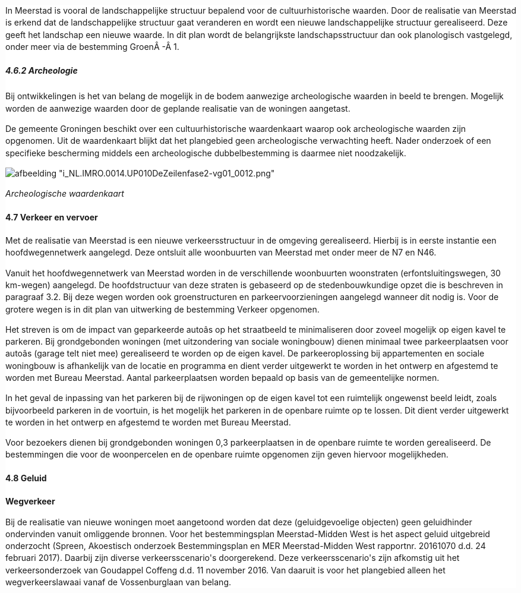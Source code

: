 In Meerstad is vooral de landschappelijke structuur bepalend voor de cultuurhistorische waarden. Door de realisatie van Meerstad is erkend dat de landschappelijke structuur gaat veranderen en wordt een nieuwe landschappelijke structuur gerealiseerd. Deze geeft het landschap een nieuwe waarde. In dit plan wordt de belangrijkste landschapsstructuur dan ook planologisch vastgelegd, onder meer via de bestemming GroenÂ \-Â 1\.

##### 4\.6\.2 Archeologie

Bij ontwikkelingen is het van belang de mogelijk in de bodem aanwezige archeologische waarden in beeld te brengen. Mogelijk worden de aanwezige waarden door de geplande realisatie van de woningen aangetast.

De gemeente Groningen beschikt over een cultuurhistorische waardenkaart waarop ook archeologische waarden zijn opgenomen. Uit de waardenkaart blijkt dat het plangebied geen archeologische verwachting heeft. Nader onderzoek of een specifieke bescherming middels een archeologische dubbelbestemming is daarmee niet noodzakelijk.

![afbeelding "i_NL.IMRO.0014.UP010DeZeilenfase2-vg01_0012.png"](i_NL.IMRO.0014.UP010DeZeilenfase2-vg01_0012.png)

*Archeologische waardenkaart*

#### 4\.7 Verkeer en vervoer

Met de realisatie van Meerstad is een nieuwe verkeersstructuur in de omgeving gerealiseerd. Hierbij is in eerste instantie een hoofdwegennetwerk aangelegd. Deze ontsluit alle woonbuurten van Meerstad met onder meer de N7 en N46\.

Vanuit het hoofdwegennetwerk van Meerstad worden in de verschillende woonbuurten woonstraten (erfontsluitingswegen, 30 km\-wegen) aangelegd. De hoofdstructuur van deze straten is gebaseerd op de stedenbouwkundige opzet die is beschreven in paragraaf 3\.2. Bij deze wegen worden ook groenstructuren en parkeervoorzieningen aangelegd wanneer dit nodig is. Voor de grotere wegen is in dit plan van uitwerking de bestemming Verkeer opgenomen.

Het streven is om de impact van geparkeerde autoâs op het straatbeeld te minimaliseren door zoveel mogelijk op eigen kavel te parkeren. Bij grondgebonden woningen (met uitzondering van sociale woningbouw) dienen minimaal twee parkeerplaatsen voor autoâs (garage telt niet mee) gerealiseerd te worden op de eigen kavel. De parkeeroplossing bij appartementen en sociale woningbouw is afhankelijk van de locatie en programma en dient verder uitgewerkt te worden in het ontwerp en afgestemd te worden met Bureau Meerstad. Aantal parkeerplaatsen worden bepaald op basis van de gemeentelijke normen.

In het geval de inpassing van het parkeren bij de rijwoningen op de eigen kavel tot een ruimtelijk ongewenst beeld leidt, zoals bijvoorbeeld parkeren in de voortuin, is het mogelijk het parkeren in de openbare ruimte op te lossen. Dit dient verder uitgewerkt te worden in het ontwerp en afgestemd te worden met Bureau Meerstad.

Voor bezoekers dienen bij grondgebonden woningen 0,3 parkeerplaatsen in de openbare ruimte te worden gerealiseerd. De bestemmingen die voor de woonpercelen en de openbare ruimte opgenomen zijn geven hiervoor mogelijkheden.

#### 4\.8 Geluid

**Wegverkeer**

Bij de realisatie van nieuwe woningen moet aangetoond worden dat deze (geluidgevoelige objecten) geen geluidhinder ondervinden vanuit omliggende bronnen. Voor het bestemmingsplan Meerstad\-Midden West is het aspect geluid uitgebreid onderzocht (Spreen, Akoestisch onderzoek Bestemmingsplan en MER Meerstad\-Midden West rapportnr. 20161070 d.d. 24 februari 2017\). Daarbij zijn diverse verkeersscenario's doorgerekend. Deze verkeersscenario's zijn afkomstig uit het verkeersonderzoek van Goudappel Coffeng d.d. 11 november 2016\. Van daaruit is voor het plangebied alleen het wegverkeerslawaai vanaf de Vossenburglaan van belang.
